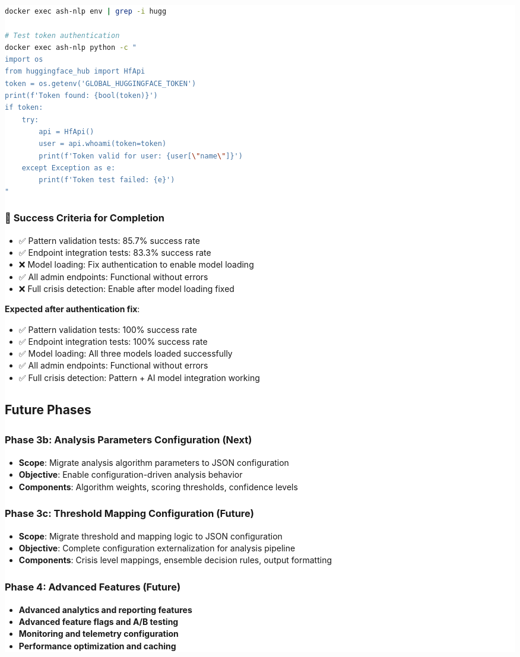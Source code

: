 ```bash
docker exec ash-nlp env | grep -i hugg

# Test token authentication
docker exec ash-nlp python -c "
import os
from huggingface_hub import HfApi
token = os.getenv('GLOBAL_HUGGINGFACE_TOKEN')
print(f'Token found: {bool(token)}')
if token:
    try:
        api = HfApi()
        user = api.whoami(token=token)
        print(f'Token valid for user: {user[\"name\"]}')
    except Exception as e:
        print(f'Token test failed: {e}')
"
```

### 🎯 **Success Criteria for Completion**
- ✅ Pattern validation tests: 85.7% success rate
- ✅ Endpoint integration tests: 83.3% success rate  
- ❌ Model loading: Fix authentication to enable model loading
- ✅ All admin endpoints: Functional without errors
- ❌ Full crisis detection: Enable after model loading fixed

**Expected after authentication fix**:
- ✅ Pattern validation tests: 100% success rate
- ✅ Endpoint integration tests: 100% success rate  
- ✅ Model loading: All three models loaded successfully
- ✅ All admin endpoints: Functional without errors
- ✅ Full crisis detection: Pattern + AI model integration working

## Future Phases

### Phase 3b: Analysis Parameters Configuration (Next)
- **Scope**: Migrate analysis algorithm parameters to JSON configuration
- **Objective**: Enable configuration-driven analysis behavior
- **Components**: Algorithm weights, scoring thresholds, confidence levels

### Phase 3c: Threshold Mapping Configuration (Future)  
- **Scope**: Migrate threshold and mapping logic to JSON configuration
- **Objective**: Complete configuration externalization for analysis pipeline
- **Components**: Crisis level mappings, ensemble decision rules, output formatting

### Phase 4: Advanced Features (Future)
- **Advanced analytics and reporting features**
- **Advanced feature flags and A/B testing**
- **Monitoring and telemetry configuration**
- **Performance optimization and caching**
